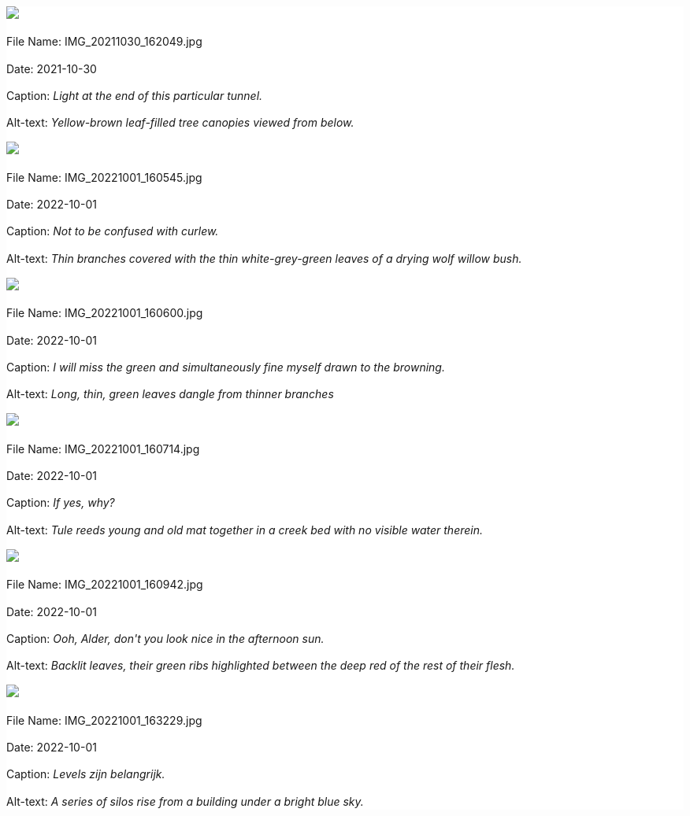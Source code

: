 ![](https://raw.githubusercontent.com/deniledam/thesis-images-2021/main/IMG_20211030_162049.jpg)

File Name: IMG_20211030_162049.jpg

Date: 2021-10-30

Caption: *Light at the end of this particular tunnel.*

Alt-text: *Yellow-brown leaf-filled tree canopies viewed from below.*

![](https://raw.githubusercontent.com/deniledam/thesis-images-2022/main/IMG_20221001_160545.jpg)

File Name: IMG_20221001_160545.jpg

Date: 2022-10-01

Caption: *Not to be confused with curlew.*

Alt-text: *Thin branches covered with the thin white-grey-green leaves of a drying wolf willow bush.*

![](https://raw.githubusercontent.com/deniledam/thesis-images-2022/main/IMG_20221001_160600.jpg)

File Name: IMG_20221001_160600.jpg

Date: 2022-10-01

Caption: *I will miss the green and simultaneously fine myself drawn to the browning.*

Alt-text: *Long, thin, green leaves dangle from thinner branches*

![](https://raw.githubusercontent.com/deniledam/thesis-images-2022/main/IMG_20221001_160714.jpg)

File Name: IMG_20221001_160714.jpg

Date: 2022-10-01

Caption: *If yes, why?*

Alt-text: *Tule reeds young and old mat together in a creek bed with no visible water therein.*

![](https://raw.githubusercontent.com/deniledam/thesis-images-2022/main/IMG_20221001_160942.jpg)

File Name: IMG_20221001_160942.jpg

Date: 2022-10-01

Caption: *Ooh, Alder, don't you look nice in the afternoon sun.*

Alt-text: *Backlit leaves, their green ribs highlighted between the deep red of the rest of their flesh.*

![](https://raw.githubusercontent.com/deniledam/thesis-images-2022/main/IMG_20221001_163229.jpg)

File Name: IMG_20221001_163229.jpg

Date: 2022-10-01

Caption: *Levels zijn belangrijk.*

Alt-text: *A series of silos rise from a building under a bright blue sky.*
